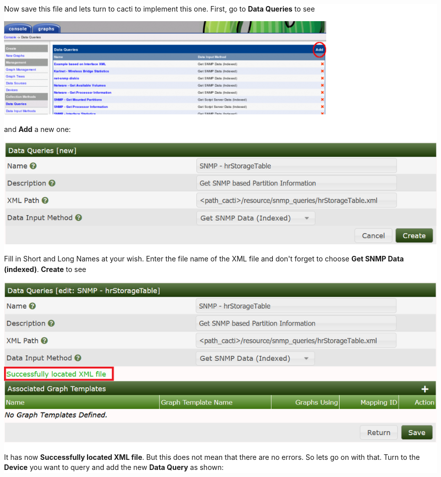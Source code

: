 Now save this file and lets turn to cacti to implement this one. First, go to
**Data Queries** to see

![SNMP Table 1 - Data Query](images/dq-01.preview.png)

and **Add** a new one:

![SNMP Table 2 - Data Query](images/dq-02.preview.png)

Fill in Short and Long Names at your wish. Enter the file name of the XML file
and don't forget to choose **Get SNMP Data (indexed)**. **Create** to see

![SNMP Table 3 - Data Query](images/dq-03.preview.png)

It has now **Successfully located XML file**. But this does not mean that there
are no errors. So lets go on with that. Turn to the **Device** you want to query
and add the new **Data Query** as shown:
